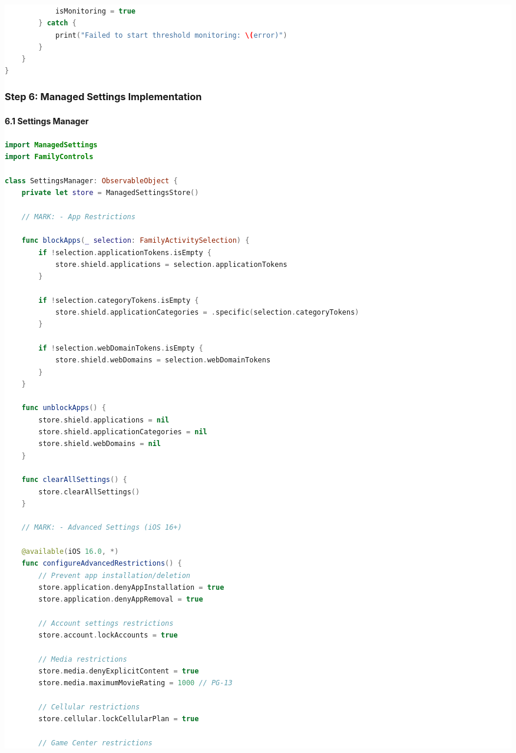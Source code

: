 ```swift
            isMonitoring = true
        } catch {
            print("Failed to start threshold monitoring: \(error)")
        }
    }
}
```

### Step 6: Managed Settings Implementation

#### 6.1 Settings Manager
```swift
import ManagedSettings
import FamilyControls

class SettingsManager: ObservableObject {
    private let store = ManagedSettingsStore()

    // MARK: - App Restrictions

    func blockApps(_ selection: FamilyActivitySelection) {
        if !selection.applicationTokens.isEmpty {
            store.shield.applications = selection.applicationTokens
        }

        if !selection.categoryTokens.isEmpty {
            store.shield.applicationCategories = .specific(selection.categoryTokens)
        }

        if !selection.webDomainTokens.isEmpty {
            store.shield.webDomains = selection.webDomainTokens
        }
    }

    func unblockApps() {
        store.shield.applications = nil
        store.shield.applicationCategories = nil
        store.shield.webDomains = nil
    }

    func clearAllSettings() {
        store.clearAllSettings()
    }

    // MARK: - Advanced Settings (iOS 16+)

    @available(iOS 16.0, *)
    func configureAdvancedRestrictions() {
        // Prevent app installation/deletion
        store.application.denyAppInstallation = true
        store.application.denyAppRemoval = true

        // Account settings restrictions
        store.account.lockAccounts = true

        // Media restrictions
        store.media.denyExplicitContent = true
        store.media.maximumMovieRating = 1000 // PG-13

        // Cellular restrictions
        store.cellular.lockCellularPlan = true

        // Game Center restrictions
```